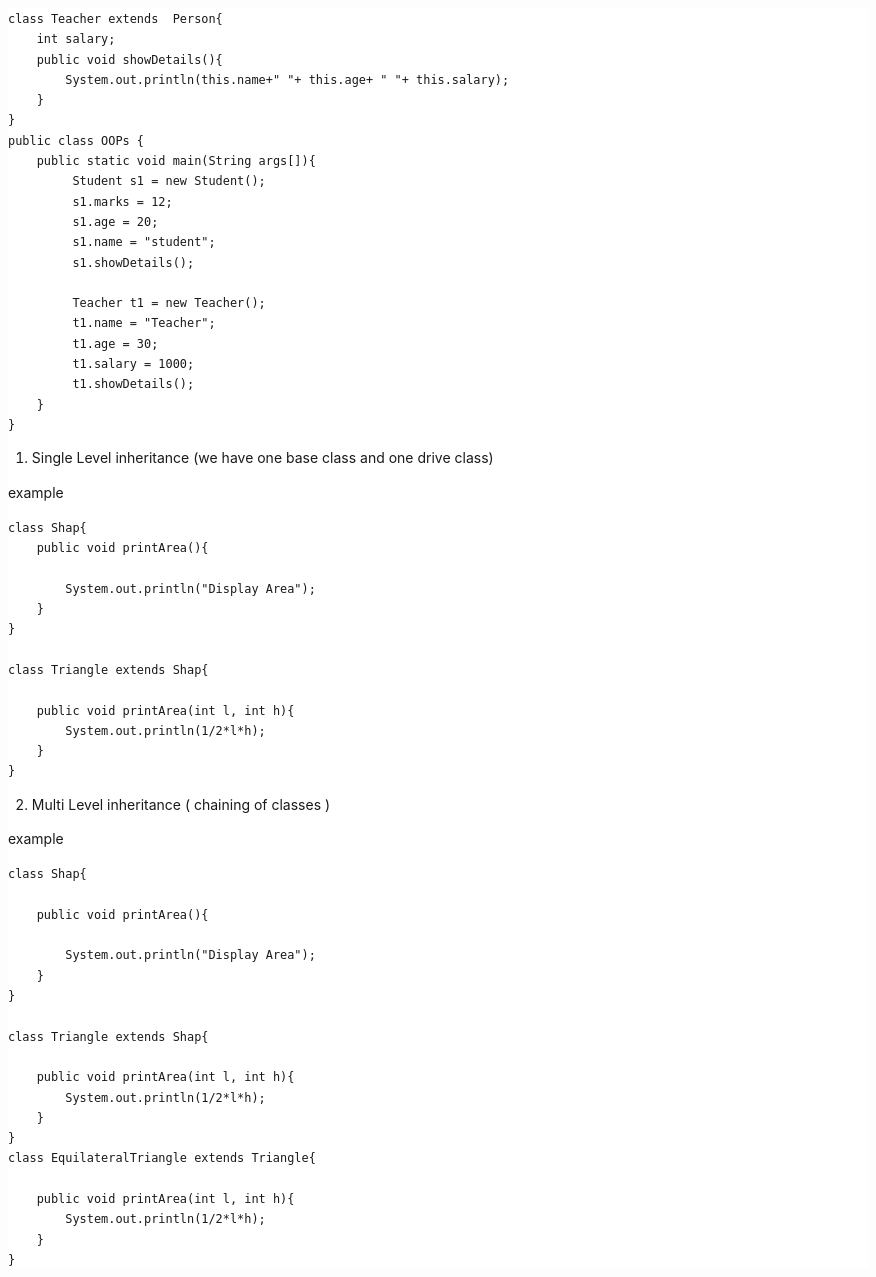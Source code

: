 ```
class Teacher extends  Person{
    int salary;
    public void showDetails(){
        System.out.println(this.name+" "+ this.age+ " "+ this.salary);
    }
}
public class OOPs {
    public static void main(String args[]){
         Student s1 = new Student();
         s1.marks = 12;
         s1.age = 20;
         s1.name = "student";
         s1.showDetails();

         Teacher t1 = new Teacher();
         t1.name = "Teacher";
         t1.age = 30;
         t1.salary = 1000;
         t1.showDetails();
    }
}
```
1. Single Level inheritance (we have one base class and one drive class)

example
```
class Shap{
    public void printArea(){
    
        System.out.println("Display Area");
    }
}

class Triangle extends Shap{

    public void printArea(int l, int h){
        System.out.println(1/2*l*h);
    }
}
```

2. Multi Level inheritance ( chaining of classes )

example
```
class Shap{

    public void printArea(){
    
        System.out.println("Display Area");
    }
}

class Triangle extends Shap{

    public void printArea(int l, int h){
        System.out.println(1/2*l*h);
    }
}
class EquilateralTriangle extends Triangle{

    public void printArea(int l, int h){
        System.out.println(1/2*l*h);
    }
}
```